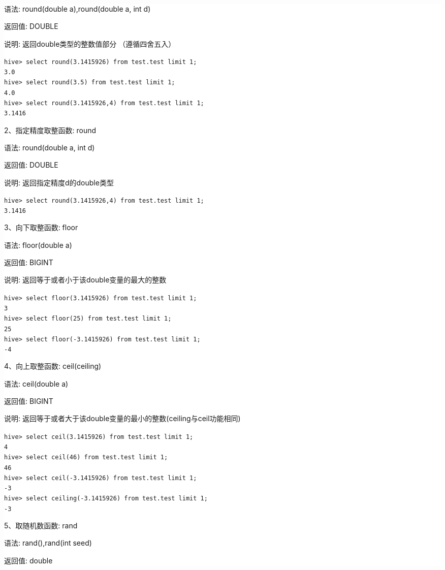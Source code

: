 语法: round(double a),round(double a, int d)

返回值: DOUBLE

说明: 返回double类型的整数值部分 （遵循四舍五入）

    hive> select round(3.1415926) from test.test limit 1;
    3.0
    hive> select round(3.5) from test.test limit 1;
    4.0
    hive> select round(3.1415926,4) from test.test limit 1;
    3.1416

2、指定精度取整函数: round

语法: round(double a, int d)

返回值: DOUBLE

说明: 返回指定精度d的double类型

    hive> select round(3.1415926,4) from test.test limit 1;
    3.1416

3、向下取整函数: floor

语法: floor(double a)

返回值: BIGINT

说明: 返回等于或者小于该double变量的最大的整数

    hive> select floor(3.1415926) from test.test limit 1;
    3
    hive> select floor(25) from test.test limit 1;
    25
    hive> select floor(-3.1415926) from test.test limit 1;
    -4

4、向上取整函数: ceil(ceiling)

语法: ceil(double a)

返回值: BIGINT

说明: 返回等于或者大于该double变量的最小的整数(ceiling与ceil功能相同)

    hive> select ceil(3.1415926) from test.test limit 1;
    4
    hive> select ceil(46) from test.test limit 1;
    46
    hive> select ceil(-3.1415926) from test.test limit 1;
    -3
    hive> select ceiling(-3.1415926) from test.test limit 1;
    -3
    
5、取随机数函数: rand

语法: rand(),rand(int seed)

返回值: double
